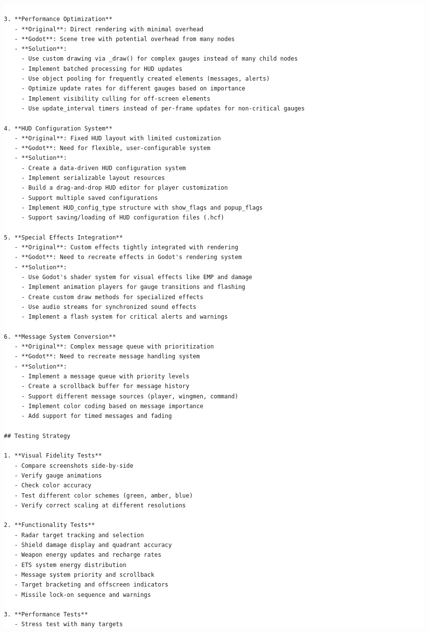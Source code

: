 ```

3. **Performance Optimization**
   - **Original**: Direct rendering with minimal overhead
   - **Godot**: Scene tree with potential overhead from many nodes
   - **Solution**:
     - Use custom drawing via _draw() for complex gauges instead of many child nodes
     - Implement batched processing for HUD updates
     - Use object pooling for frequently created elements (messages, alerts)
     - Optimize update rates for different gauges based on importance
     - Implement visibility culling for off-screen elements
     - Use update_interval timers instead of per-frame updates for non-critical gauges

4. **HUD Configuration System**
   - **Original**: Fixed HUD layout with limited customization
   - **Godot**: Need for flexible, user-configurable system
   - **Solution**:
     - Create a data-driven HUD configuration system
     - Implement serializable layout resources
     - Build a drag-and-drop HUD editor for player customization
     - Support multiple saved configurations
     - Implement HUD_config_type structure with show_flags and popup_flags
     - Support saving/loading of HUD configuration files (.hcf)

5. **Special Effects Integration**
   - **Original**: Custom effects tightly integrated with rendering
   - **Godot**: Need to recreate effects in Godot's rendering system
   - **Solution**:
     - Use Godot's shader system for visual effects like EMP and damage
     - Implement animation players for gauge transitions and flashing
     - Create custom draw methods for specialized effects
     - Use audio streams for synchronized sound effects
     - Implement a flash system for critical alerts and warnings

6. **Message System Conversion**
   - **Original**: Complex message queue with prioritization
   - **Godot**: Need to recreate message handling system
   - **Solution**:
     - Implement a message queue with priority levels
     - Create a scrollback buffer for message history
     - Support different message sources (player, wingmen, command)
     - Implement color coding based on message importance
     - Add support for timed messages and fading

## Testing Strategy

1. **Visual Fidelity Tests**
   - Compare screenshots side-by-side
   - Verify gauge animations
   - Check color accuracy
   - Test different color schemes (green, amber, blue)
   - Verify correct scaling at different resolutions

2. **Functionality Tests**
   - Radar target tracking and selection
   - Shield damage display and quadrant accuracy
   - Weapon energy updates and recharge rates
   - ETS system energy distribution
   - Message system priority and scrollback
   - Target bracketing and offscreen indicators
   - Missile lock-on sequence and warnings

3. **Performance Tests**
   - Stress test with many targets
```